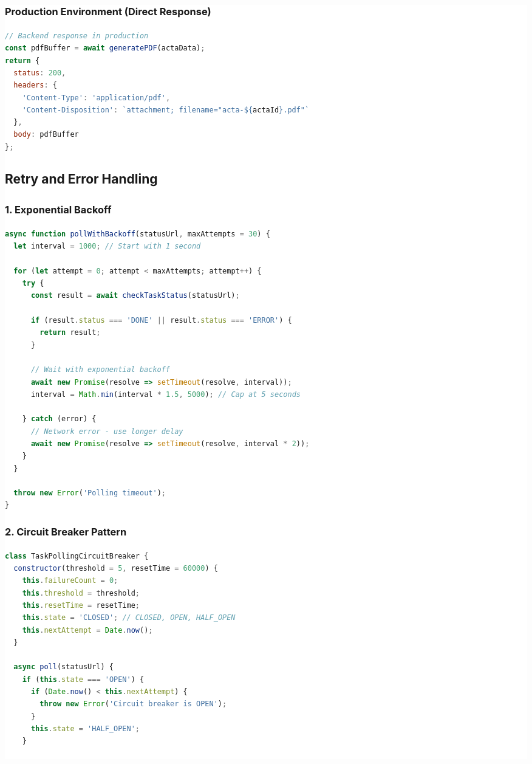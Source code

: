 
### Production Environment (Direct Response)  
```javascript
// Backend response in production
const pdfBuffer = await generatePDF(actaData);
return {
  status: 200,
  headers: {
    'Content-Type': 'application/pdf',
    'Content-Disposition': `attachment; filename="acta-${actaId}.pdf"`
  },
  body: pdfBuffer
};
```

## Retry and Error Handling

### 1. Exponential Backoff
```javascript
async function pollWithBackoff(statusUrl, maxAttempts = 30) {
  let interval = 1000; // Start with 1 second
  
  for (let attempt = 0; attempt < maxAttempts; attempt++) {
    try {
      const result = await checkTaskStatus(statusUrl);
      
      if (result.status === 'DONE' || result.status === 'ERROR') {
        return result;
      }
      
      // Wait with exponential backoff
      await new Promise(resolve => setTimeout(resolve, interval));
      interval = Math.min(interval * 1.5, 5000); // Cap at 5 seconds
      
    } catch (error) {
      // Network error - use longer delay
      await new Promise(resolve => setTimeout(resolve, interval * 2));
    }
  }
  
  throw new Error('Polling timeout');
}
```

### 2. Circuit Breaker Pattern
```javascript
class TaskPollingCircuitBreaker {
  constructor(threshold = 5, resetTime = 60000) {
    this.failureCount = 0;
    this.threshold = threshold;
    this.resetTime = resetTime;
    this.state = 'CLOSED'; // CLOSED, OPEN, HALF_OPEN
    this.nextAttempt = Date.now();
  }
  
  async poll(statusUrl) {
    if (this.state === 'OPEN') {
      if (Date.now() < this.nextAttempt) {
        throw new Error('Circuit breaker is OPEN');
      }
      this.state = 'HALF_OPEN';
    }
    
```
